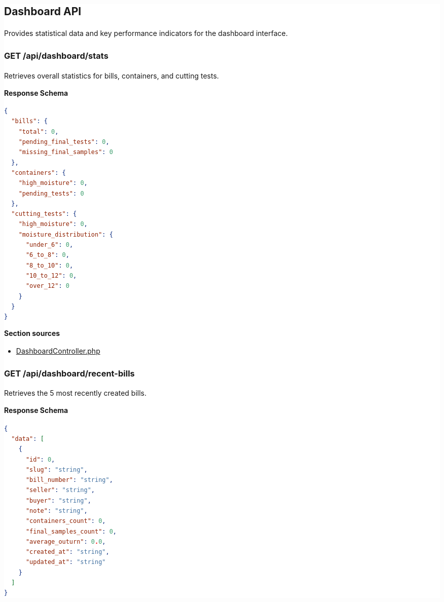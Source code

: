 ## Dashboard API

Provides statistical data and key performance indicators for the dashboard interface.

### GET /api/dashboard/stats
Retrieves overall statistics for bills, containers, and cutting tests.

**Response Schema**
```json
{
  "bills": {
    "total": 0,
    "pending_final_tests": 0,
    "missing_final_samples": 0
  },
  "containers": {
    "high_moisture": 0,
    "pending_tests": 0
  },
  "cutting_tests": {
    "high_moisture": 0,
    "moisture_distribution": {
      "under_6": 0,
      "6_to_8": 0,
      "8_to_10": 0,
      "10_to_12": 0,
      "over_12": 0
    }
  }
}
```

**Section sources**
- [DashboardController.php](file://app/Http/Controllers/Api/DashboardController.php#L25-L45)

### GET /api/dashboard/recent-bills
Retrieves the 5 most recently created bills.

**Response Schema**
```json
{
  "data": [
    {
      "id": 0,
      "slug": "string",
      "bill_number": "string",
      "seller": "string",
      "buyer": "string",
      "note": "string",
      "containers_count": 0,
      "final_samples_count": 0,
      "average_outurn": 0.0,
      "created_at": "string",
      "updated_at": "string"
    }
  ]
}
```
